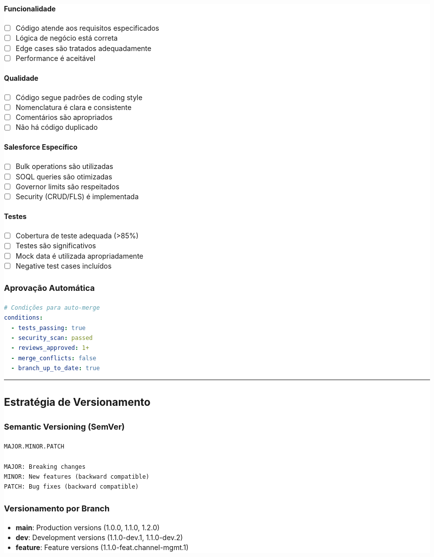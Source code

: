 #### Funcionalidade
- [ ] Código atende aos requisitos especificados
- [ ] Lógica de negócio está correta
- [ ] Edge cases são tratados adequadamente
- [ ] Performance é aceitável

#### Qualidade
- [ ] Código segue padrões de coding style
- [ ] Nomenclatura é clara e consistente
- [ ] Comentários são apropriados
- [ ] Não há código duplicado

#### Salesforce Específico
- [ ] Bulk operations são utilizadas
- [ ] SOQL queries são otimizadas
- [ ] Governor limits são respeitados
- [ ] Security (CRUD/FLS) é implementada

#### Testes
- [ ] Cobertura de teste adequada (>85%)
- [ ] Testes são significativos
- [ ] Mock data é utilizada apropriadamente
- [ ] Negative test cases incluídos

### Aprovação Automática
```yaml
# Condições para auto-merge
conditions:
  - tests_passing: true
  - security_scan: passed
  - reviews_approved: 1+
  - merge_conflicts: false
  - branch_up_to_date: true
```

---

## Estratégia de Versionamento

### Semantic Versioning (SemVer)
```
MAJOR.MINOR.PATCH

MAJOR: Breaking changes
MINOR: New features (backward compatible)  
PATCH: Bug fixes (backward compatible)
```

### Versionamento por Branch
- **main**: Production versions (1.0.0, 1.1.0, 1.2.0)
- **dev**: Development versions (1.1.0-dev.1, 1.1.0-dev.2)
- **feature**: Feature versions (1.1.0-feat.channel-mgmt.1)
